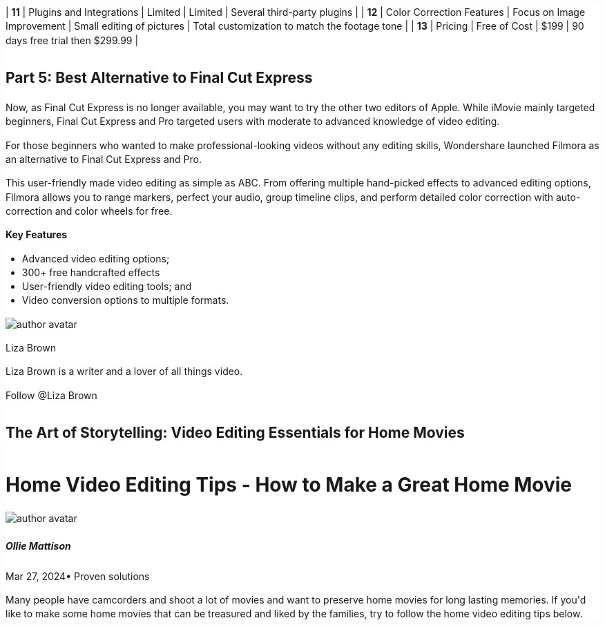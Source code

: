| **11**  | Plugins and Integrations    | Limited                                                                                                                                                                                                                               | Limited                                                                                                                                                               | Several third-party plugins                                                                                                                                                             |
| **12**  | Color Correction Features   | Focus on Image Improvement                                                                                                                                                                                                            | Small editing of pictures                                                                                                                                             | Total customization to match the footage tone                                                                                                                                           |
| **13**  | Pricing                     | Free of Cost                                                                                                                                                                                                                          | $199                                                                                                                                                                  | 90 days free trial then $299.99                                                                                                                                                         |

## **Part 5: Best Alternative to Final Cut Express**

Now, as Final Cut Express is no longer available, you may want to try the other two editors of Apple. While iMovie mainly targeted beginners, Final Cut Express and Pro targeted users with moderate to advanced knowledge of video editing.

For those beginners who wanted to make professional-looking videos without any editing skills, Wondershare launched Filmora as an alternative to Final Cut Express and Pro.

This user-friendly made video editing as simple as ABC. From offering multiple hand-picked effects to advanced editing options, Filmora allows you to range markers, perfect your audio, group timeline clips, and perform detailed color correction with auto-correction and color wheels for free.

**Key Features**

* Advanced video editing options;
* 300+ free handcrafted effects
* User-friendly video editing tools; and
* Video conversion options to multiple formats.

![author avatar](https://lh5.googleusercontent.com/-AIMmjowaFs4/AAAAAAAAAAI/AAAAAAAAABc/Y5UmwDaI7HU/s250-c-k/photo.jpg)

Liza Brown

Liza Brown is a writer and a lover of all things video.

Follow @Liza Brown

<ins class="adsbygoogle"
     style="display:block"
     data-ad-format="autorelaxed"
     data-ad-client="ca-pub-7571918770474297"
     data-ad-slot="1223367746"></ins>

## The Art of Storytelling: Video Editing Essentials for Home Movies

# Home Video Editing Tips - How to Make a Great Home Movie

![author avatar](https://images.wondershare.com/filmora/article-images/ollie-mattison.jpg)

##### Ollie Mattison

 Mar 27, 2024• Proven solutions

 Many people have camcorders and shoot a lot of movies and want to preserve home movies for long lasting memories. If you'd like to make some home movies that can be treasured and liked by the families, try to follow the home video editing tips below.
